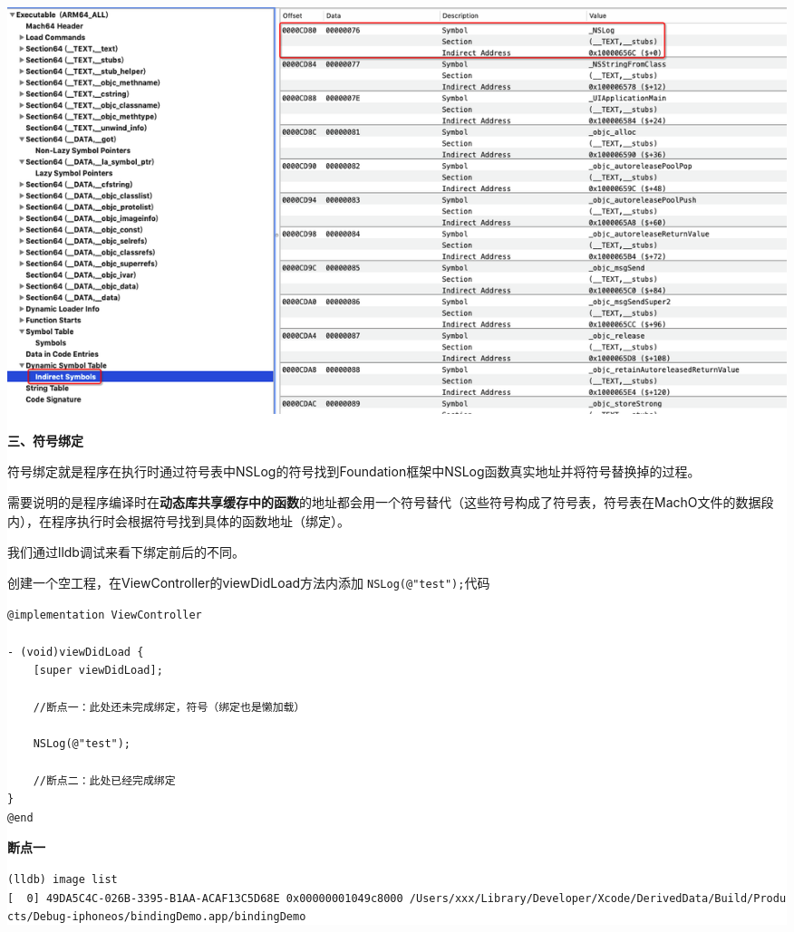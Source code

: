 <img src="/images/underlying/dyld4.png" alt="img">



**三、符号绑定**

符号绑定就是程序在执行时通过符号表中NSLog的符号找到Foundation框架中NSLog函数真实地址并将符号替换掉的过程。

需要说明的是程序编译时在**动态库共享缓存中的函数**的地址都会用一个符号替代（这些符号构成了符号表，符号表在MachO文件的数据段内），在程序执行时会根据符号找到具体的函数地址（绑定）。

我们通过lldb调试来看下绑定前后的不同。

创建一个空工程，在ViewController的viewDidLoad方法内添加 `NSLog(@"test");`代码

```
@implementation ViewController

- (void)viewDidLoad {
    [super viewDidLoad];

	//断点一：此处还未完成绑定，符号（绑定也是懒加载）

    NSLog(@"test");

	//断点二：此处已经完成绑定
}
@end
```

**断点一**

```
(lldb) image list
[  0] 49DA5C4C-026B-3395-B1AA-ACAF13C5D68E 0x00000001049c8000 /Users/xxx/Library/Developer/Xcode/DerivedData/Build/Products/Debug-iphoneos/bindingDemo.app/bindingDemo 
```
